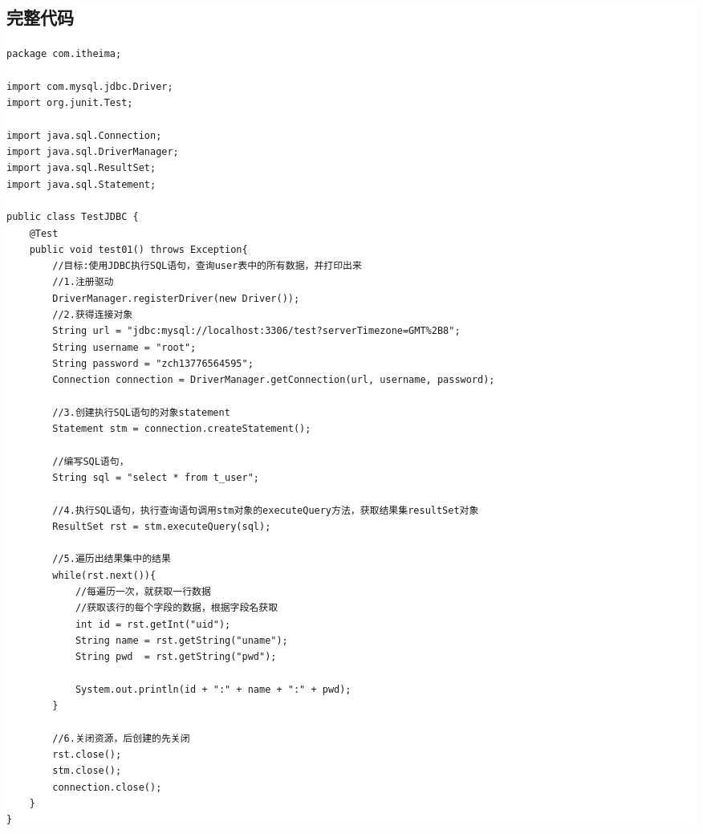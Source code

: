 ## 完整代码

```
package com.itheima;

import com.mysql.jdbc.Driver;
import org.junit.Test;

import java.sql.Connection;
import java.sql.DriverManager;
import java.sql.ResultSet;
import java.sql.Statement;

public class TestJDBC {
    @Test
    public void test01() throws Exception{
        //目标:使用JDBC执行SQL语句，查询user表中的所有数据，并打印出来
        //1.注册驱动
        DriverManager.registerDriver(new Driver());
        //2.获得连接对象
        String url = "jdbc:mysql://localhost:3306/test?serverTimezone=GMT%2B8";
        String username = "root";
        String password = "zch13776564595";
        Connection connection = DriverManager.getConnection(url, username, password);

        //3.创建执行SQL语句的对象statement
        Statement stm = connection.createStatement();

        //编写SQL语句，
        String sql = "select * from t_user";

        //4.执行SQL语句，执行查询语句调用stm对象的executeQuery方法，获取结果集resultSet对象
        ResultSet rst = stm.executeQuery(sql);

        //5.遍历出结果集中的结果
        while(rst.next()){
            //每遍历一次，就获取一行数据
            //获取该行的每个字段的数据，根据字段名获取
            int id = rst.getInt("uid");
            String name = rst.getString("uname");
            String pwd  = rst.getString("pwd");

            System.out.println(id + ":" + name + ":" + pwd);
        }

        //6.关闭资源，后创建的先关闭
        rst.close();
        stm.close();
        connection.close();
    }
}
```
